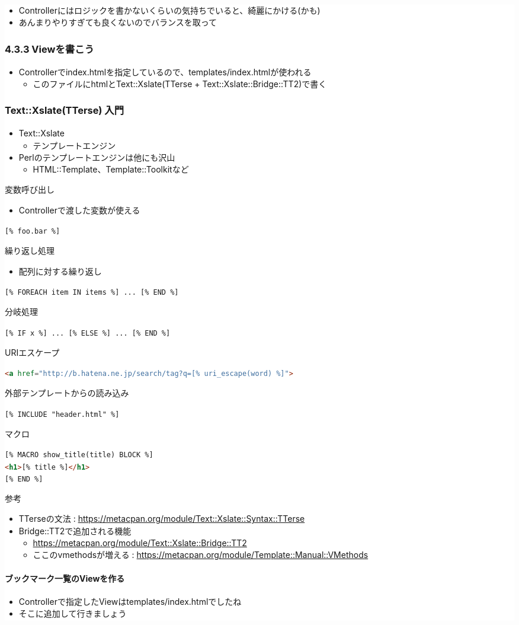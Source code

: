 - Controllerにはロジックを書かないくらいの気持ちでいると、綺麗にかける(かも)
- あんまりやりすぎても良くないのでバランスを取って



### 4.3.3 Viewを書こう
- Controllerでindex.htmlを指定しているので、templates/index.htmlが使われる
    - このファイルにhtmlとText::Xslate(TTerse + Text::Xslate::Bridge::TT2)で書く


### Text::Xslate(TTerse) 入門
- Text::Xslate
    - テンプレートエンジン
- Perlのテンプレートエンジンは他にも沢山
    - HTML::Template、Template::Toolkitなど

変数呼び出し
- Controllerで渡した変数が使える
```HTML
[% foo.bar %]
```

繰り返し処理
- 配列に対する繰り返し
```HTML
[% FOREACH item IN items %] ... [% END %]
```

分岐処理
```HTML
[% IF x %] ... [% ELSE %] ... [% END %]
```

URIエスケープ
```HTML
<a href="http://b.hatena.ne.jp/search/tag?q=[% uri_escape(word) %]">
```

外部テンプレートからの読み込み
```HTML
[% INCLUDE "header.html" %]
```

マクロ
```HTML
[% MACRO show_title(title) BLOCK %]
<h1>[% title %]</h1>
[% END %]
```

参考
- TTerseの文法 : https://metacpan.org/module/Text::Xslate::Syntax::TTerse
- Bridge::TT2で追加される機能
    - https://metacpan.org/module/Text::Xslate::Bridge::TT2
    - ここのvmethodsが増える : https://metacpan.org/module/Template::Manual::VMethods


#### ブックマーク一覧のViewを作る
- Controllerで指定したViewはtemplates/index.htmlでしたね
- そこに追加して行きましょう
